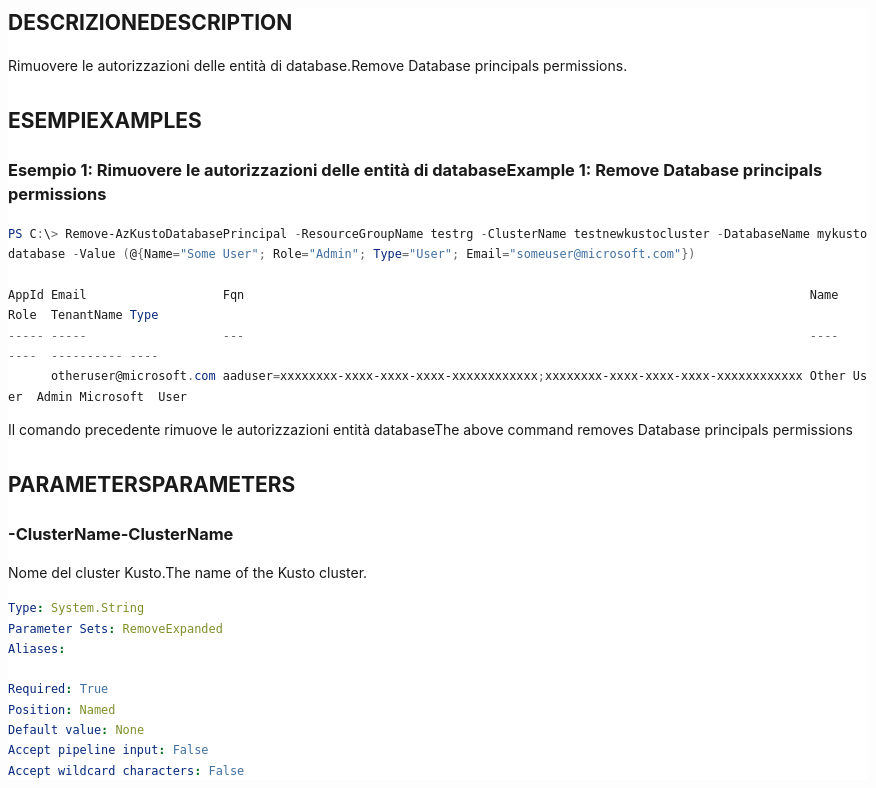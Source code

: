 ## <span data-ttu-id="b13c7-107">DESCRIZIONE</span><span class="sxs-lookup"><span data-stu-id="b13c7-107">DESCRIPTION</span></span>
<span data-ttu-id="b13c7-108">Rimuovere le autorizzazioni delle entità di database.</span><span class="sxs-lookup"><span data-stu-id="b13c7-108">Remove Database principals permissions.</span></span>

## <span data-ttu-id="b13c7-109">ESEMPI</span><span class="sxs-lookup"><span data-stu-id="b13c7-109">EXAMPLES</span></span>

### <span data-ttu-id="b13c7-110">Esempio 1: Rimuovere le autorizzazioni delle entità di database</span><span class="sxs-lookup"><span data-stu-id="b13c7-110">Example 1: Remove Database principals permissions</span></span>
```powershell
PS C:\> Remove-AzKustoDatabasePrincipal -ResourceGroupName testrg -ClusterName testnewkustocluster -DatabaseName mykustodatabase -Value (@{Name="Some User"; Role="Admin"; Type="User"; Email="someuser@microsoft.com"})

AppId Email                   Fqn                                                                               Name        Role  TenantName Type
----- -----                   ---                                                                               ----        ----  ---------- ----
      otheruser@microsoft.com aaduser=xxxxxxxx-xxxx-xxxx-xxxx-xxxxxxxxxxxx;xxxxxxxx-xxxx-xxxx-xxxx-xxxxxxxxxxxx Other User  Admin Microsoft  User
```

<span data-ttu-id="b13c7-111">Il comando precedente rimuove le autorizzazioni entità database</span><span class="sxs-lookup"><span data-stu-id="b13c7-111">The above command removes Database principals permissions</span></span>

## <span data-ttu-id="b13c7-112">PARAMETERS</span><span class="sxs-lookup"><span data-stu-id="b13c7-112">PARAMETERS</span></span>

### <span data-ttu-id="b13c7-113">-ClusterName</span><span class="sxs-lookup"><span data-stu-id="b13c7-113">-ClusterName</span></span>
<span data-ttu-id="b13c7-114">Nome del cluster Kusto.</span><span class="sxs-lookup"><span data-stu-id="b13c7-114">The name of the Kusto cluster.</span></span>

```yaml
Type: System.String
Parameter Sets: RemoveExpanded
Aliases:

Required: True
Position: Named
Default value: None
Accept pipeline input: False
Accept wildcard characters: False
```
